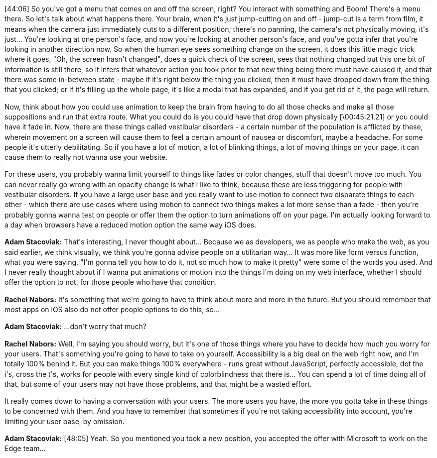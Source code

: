 \[44:06\] So you've got a menu that comes on and off the screen, right? You interact with something and Boom! There's a menu there. So let's talk about what happens there. Your brain, when it's just jump-cutting on and off - jump-cut is a term from film, it means when the camera just immediately cuts to a different position; there's no panning, the camera's not physically moving, it's just... You're looking at one person's face, and now you're looking at another person's face, and you've gotta infer that you're looking in another direction now. So when the human eye sees something change on the screen, it does this little magic trick where it goes, "Oh, the screen hasn't changed", does a quick check of the screen, sees that nothing changed but this one bit of information is still there, so it infers that whatever action you took prior to that new thing being there must have caused it, and that there was some in-between state - maybe if it's right below the thing you clicked, then it must have dropped down from the thing that you clicked; or if it's filling up the whole page, it's like a modal that has expanded, and if you get rid of it, the page will return.

Now, think about how you could use animation to keep the brain from having to do all those checks and make all those suppositions and run that extra route. What you could do is you could have that drop down physically \[\\00:45:21.21\] or you could have it fade in. Now, there are these things called vestibular disorders - a certain number of the population is afflicted by these, wherein movement on a screen will cause them to feel a certain amount of nausea or discomfort, maybe a headache. For some people it's utterly debilitating. So if you have a lot of motion, a lot of blinking things, a lot of moving things on your page, it can cause them to really not wanna use your website.

For these users, you probably wanna limit yourself to things like fades or color changes, stuff that doesn't move too much. You can never really go wrong with an opacity change is what I like to think, because these are less triggering for people with vestibular disorders. If you have a large user base and you really want to use motion to connect two disparate things to each other - which there are use cases where using motion to connect two things makes a lot more sense than a fade - then you're probably gonna wanna test on people or offer them the option to turn animations off on your page. I'm actually looking forward to a day when browsers have a reduced motion option the same way iOS does.

**Adam Stacoviak:** That's interesting, I never thought about... Because we as developers, we as people who make the web, as you said earlier, we think visually, we think you're gonna advise people on a utilitarian way... It was more like form versus function, what you were saying. "I'm gonna tell you how to do it, not so much how to make it pretty" were some of the words you used. And I never really thought about if I wanna put animations or motion into the things I'm doing on my web interface, whether I should offer the option to not, for those people who have that condition.

**Rachel Nabors:** It's something that we're going to have to think about more and more in the future. But you should remember that most apps on iOS also do not offer people options to do this, so...

**Adam Stacoviak:** ...don't worry that much?

**Rachel Nabors:** Well, I'm saying you should worry, but it's one of those things where you have to decide how much you worry for your users. That's something you're going to have to take on yourself. Accessibility is a big deal on the web right now, and I'm totally 100% behind it. But you can make things 100% everywhere - runs great without JavaScript, perfectly accessible, dot the i's, cross the t's, works for people with every single kind of colorblindness that there is... You can spend a lot of time doing all of that, but some of your users may not have those problems, and that might be a wasted effort.

It really comes down to having a conversation with your users. The more users you have, the more you gotta take in these things to be concerned with them. And you have to remember that sometimes if you're not taking accessibility into account, you're limiting your user base, by omission.

**Adam Stacoviak:** \[48:05\] Yeah. So you mentioned you took a new position, you accepted the offer with Microsoft to work on the Edge team...
